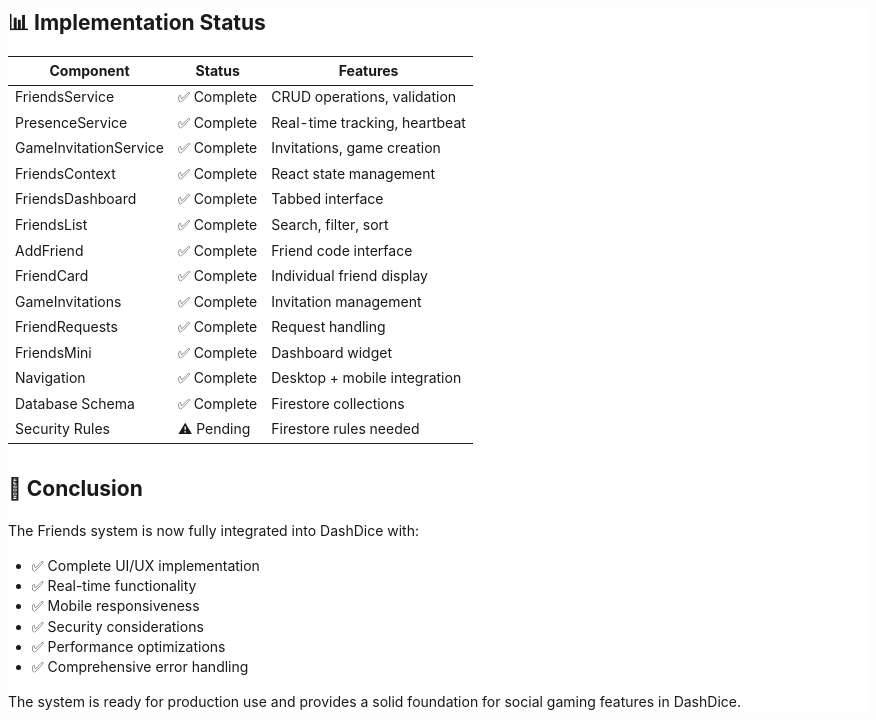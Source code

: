 ## 📊 Implementation Status

| Component | Status | Features |
|-----------|--------|----------|
| FriendsService | ✅ Complete | CRUD operations, validation |
| PresenceService | ✅ Complete | Real-time tracking, heartbeat |
| GameInvitationService | ✅ Complete | Invitations, game creation |
| FriendsContext | ✅ Complete | React state management |
| FriendsDashboard | ✅ Complete | Tabbed interface |
| FriendsList | ✅ Complete | Search, filter, sort |
| AddFriend | ✅ Complete | Friend code interface |
| FriendCard | ✅ Complete | Individual friend display |
| GameInvitations | ✅ Complete | Invitation management |
| FriendRequests | ✅ Complete | Request handling |
| FriendsMini | ✅ Complete | Dashboard widget |
| Navigation | ✅ Complete | Desktop + mobile integration |
| Database Schema | ✅ Complete | Firestore collections |
| Security Rules | ⚠️ Pending | Firestore rules needed |

## 🏁 Conclusion

The Friends system is now fully integrated into DashDice with:
- ✅ Complete UI/UX implementation
- ✅ Real-time functionality
- ✅ Mobile responsiveness
- ✅ Security considerations
- ✅ Performance optimizations
- ✅ Comprehensive error handling

The system is ready for production use and provides a solid foundation for social gaming features in DashDice.

